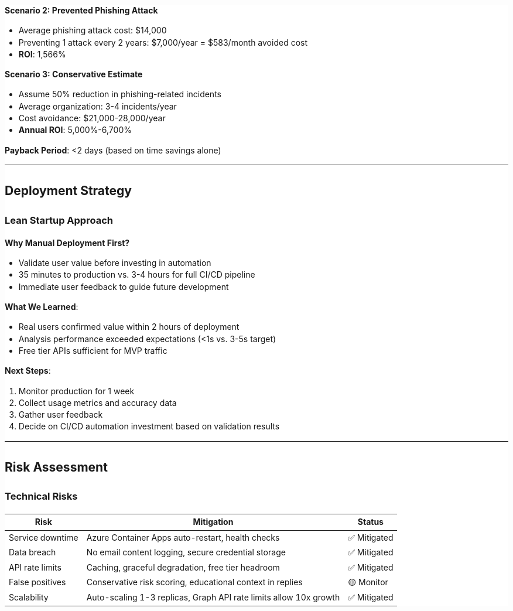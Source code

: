 **Scenario 2: Prevented Phishing Attack**
- Average phishing attack cost: $14,000
- Preventing 1 attack every 2 years: $7,000/year = $583/month avoided cost
- **ROI**: 1,566%

**Scenario 3: Conservative Estimate**
- Assume 50% reduction in phishing-related incidents
- Average organization: 3-4 incidents/year
- Cost avoidance: $21,000-28,000/year
- **Annual ROI**: 5,000%-6,700%

**Payback Period**: <2 days (based on time savings alone)

---

## Deployment Strategy

### Lean Startup Approach

**Why Manual Deployment First?**
- Validate user value before investing in automation
- 35 minutes to production vs. 3-4 hours for full CI/CD pipeline
- Immediate user feedback to guide future development

**What We Learned**:
- Real users confirmed value within 2 hours of deployment
- Analysis performance exceeded expectations (<1s vs. 3-5s target)
- Free tier APIs sufficient for MVP traffic

**Next Steps**:
1. Monitor production for 1 week
2. Collect usage metrics and accuracy data
3. Gather user feedback
4. Decide on CI/CD automation investment based on validation results

---

## Risk Assessment

### Technical Risks

| Risk | Mitigation | Status |
|------|------------|--------|
| Service downtime | Azure Container Apps auto-restart, health checks | ✅ Mitigated |
| Data breach | No email content logging, secure credential storage | ✅ Mitigated |
| API rate limits | Caching, graceful degradation, free tier headroom | ✅ Mitigated |
| False positives | Conservative risk scoring, educational context in replies | 🟡 Monitor |
| Scalability | Auto-scaling 1-3 replicas, Graph API rate limits allow 10x growth | ✅ Mitigated |
